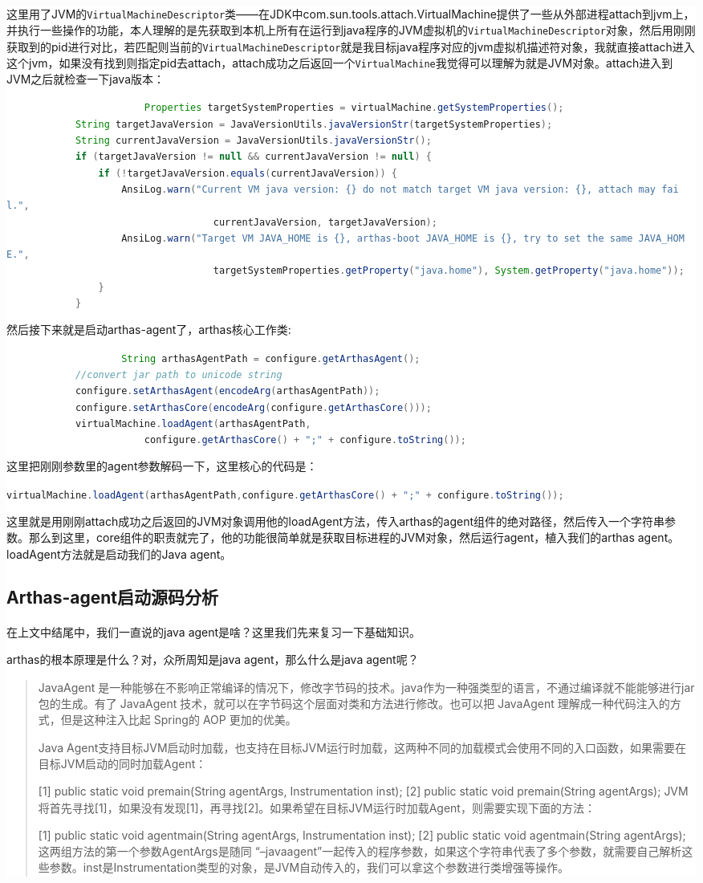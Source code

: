 
这里用了JVM的`VirtualMachineDescriptor`类——在JDK中com.sun.tools.attach.VirtualMachine提供了一些从外部进程attach到jvm上，并执行一些操作的功能，本人理解的是先获取到本机上所有在运行到java程序的JVM虚拟机的`VirtualMachineDescriptor`对象，然后用刚刚获取到的pid进行对比，若匹配则当前的`VirtualMachineDescriptor`就是我目标java程序对应的jvm虚拟机描述符对象，我就直接attach进入这个jvm，如果没有找到则指定pid去attach，attach成功之后返回一个`VirtualMachine`我觉得可以理解为就是JVM对象。attach进入到JVM之后就检查一下java版本：

```java
 						Properties targetSystemProperties = virtualMachine.getSystemProperties();
            String targetJavaVersion = JavaVersionUtils.javaVersionStr(targetSystemProperties);
            String currentJavaVersion = JavaVersionUtils.javaVersionStr();
            if (targetJavaVersion != null && currentJavaVersion != null) {
                if (!targetJavaVersion.equals(currentJavaVersion)) {
                    AnsiLog.warn("Current VM java version: {} do not match target VM java version: {}, attach may fail.",
                                    currentJavaVersion, targetJavaVersion);
                    AnsiLog.warn("Target VM JAVA_HOME is {}, arthas-boot JAVA_HOME is {}, try to set the same JAVA_HOME.",
                                    targetSystemProperties.getProperty("java.home"), System.getProperty("java.home"));
                }
            }
```

然后接下来就是启动arthas-agent了，arthas核心工作类:

```java
    				String arthasAgentPath = configure.getArthasAgent();
            //convert jar path to unicode string
            configure.setArthasAgent(encodeArg(arthasAgentPath));
            configure.setArthasCore(encodeArg(configure.getArthasCore()));
            virtualMachine.loadAgent(arthasAgentPath,
                        configure.getArthasCore() + ";" + configure.toString());
```

这里把刚刚参数里的agent参数解码一下，这里核心的代码是：

```java
virtualMachine.loadAgent(arthasAgentPath,configure.getArthasCore() + ";" + configure.toString());
```

这里就是用刚刚attach成功之后返回的JVM对象调用他的loadAgent方法，传入arthas的agent组件的绝对路径，然后传入一个字符串参数。那么到这里，core组件的职责就完了，他的功能很简单就是获取目标进程的JVM对象，然后运行agent，植入我们的arthas agent。loadAgent方法就是启动我们的Java agent。

## Arthas-agent启动源码分析

在上文中结尾中，我们一直说的java agent是啥？这里我们先来复习一下基础知识。

arthas的根本原理是什么？对，众所周知是java agent，那么什么是java agent呢？

> JavaAgent 是一种能够在不影响正常编译的情况下，修改字节码的技术。java作为一种强类型的语言，不通过编译就不能能够进行jar包的生成。有了 JavaAgent 技术，就可以在字节码这个层面对类和方法进行修改。也可以把 JavaAgent 理解成一种代码注入的方式，但是这种注入比起 Spring的 AOP 更加的优美。
>
> Java Agent支持目标JVM启动时加载，也支持在目标JVM运行时加载，这两种不同的加载模式会使用不同的入口函数，如果需要在目标JVM启动的同时加载Agent：
>
> [1] public static void premain(String agentArgs, Instrumentation inst);
> [2] public static void premain(String agentArgs);
> JVM将首先寻找[1]，如果没有发现[1]，再寻找[2]。如果希望在目标JVM运行时加载Agent，则需要实现下面的方法：
>
> [1] public static void agentmain(String agentArgs, Instrumentation inst);
> [2] public static void agentmain(String agentArgs);
> 这两组方法的第一个参数AgentArgs是随同 “–javaagent”一起传入的程序参数，如果这个字符串代表了多个参数，就需要自己解析这些参数。inst是Instrumentation类型的对象，是JVM自动传入的，我们可以拿这个参数进行类增强等操作。
